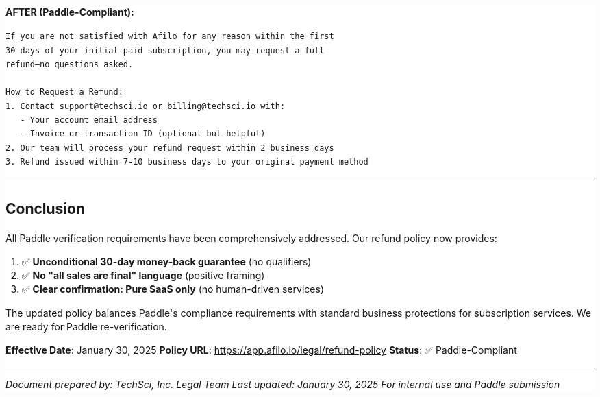 **AFTER (Paddle-Compliant):**
```
If you are not satisfied with Afilo for any reason within the first
30 days of your initial paid subscription, you may request a full
refund—no questions asked.

How to Request a Refund:
1. Contact support@techsci.io or billing@techsci.io with:
   - Your account email address
   - Invoice or transaction ID (optional but helpful)
2. Our team will process your refund request within 2 business days
3. Refund issued within 7-10 business days to your original payment method
```

---

## Conclusion

All Paddle verification requirements have been comprehensively addressed. Our refund policy now provides:

1. ✅ **Unconditional 30-day money-back guarantee** (no qualifiers)
2. ✅ **No "all sales are final" language** (positive framing)
3. ✅ **Clear confirmation: Pure SaaS only** (no human-driven services)

The updated policy balances Paddle's compliance requirements with standard business protections for subscription services. We are ready for Paddle re-verification.

**Effective Date**: January 30, 2025
**Policy URL**: https://app.afilo.io/legal/refund-policy
**Status**: ✅ Paddle-Compliant

---

*Document prepared by: TechSci, Inc. Legal Team*
*Last updated: January 30, 2025*
*For internal use and Paddle submission*
